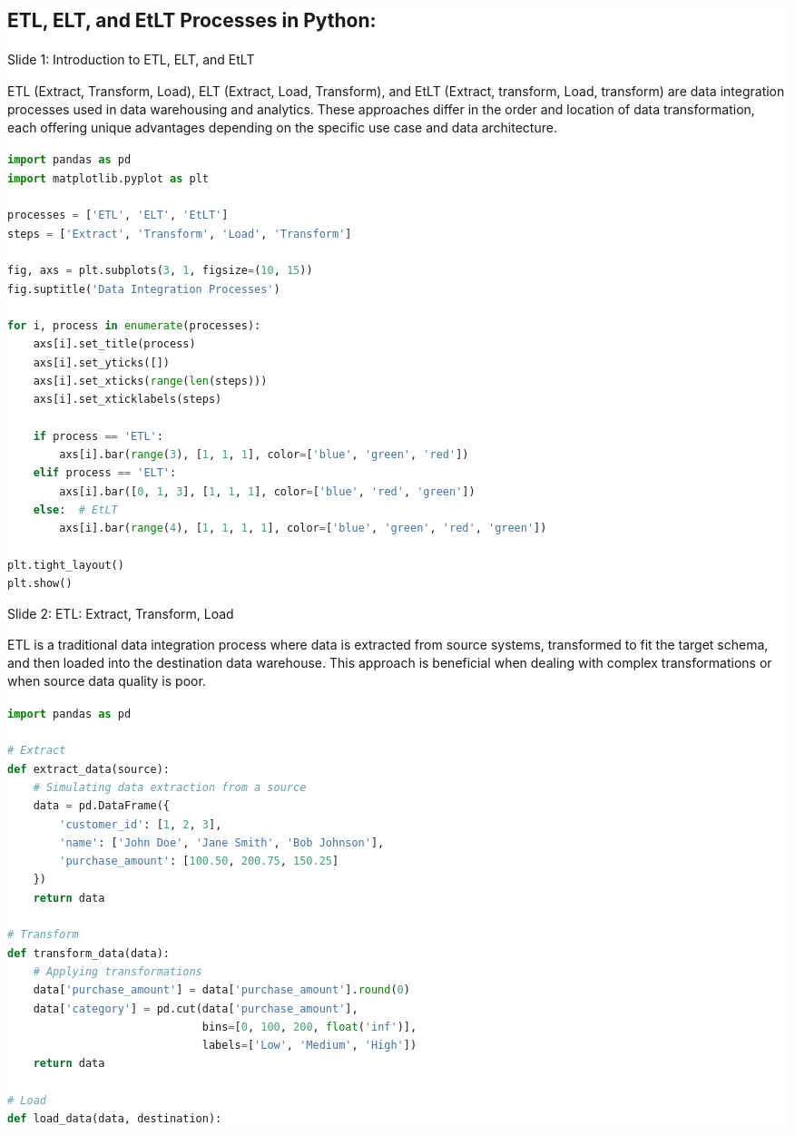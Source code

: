 ## ETL, ELT, and EtLT Processes in Python:
Slide 1: Introduction to ETL, ELT, and EtLT

ETL (Extract, Transform, Load), ELT (Extract, Load, Transform), and EtLT (Extract, transform, Load, transform) are data integration processes used in data warehousing and analytics. These approaches differ in the order and location of data transformation, each offering unique advantages depending on the specific use case and data architecture.

```python
import pandas as pd
import matplotlib.pyplot as plt

processes = ['ETL', 'ELT', 'EtLT']
steps = ['Extract', 'Transform', 'Load', 'Transform']

fig, axs = plt.subplots(3, 1, figsize=(10, 15))
fig.suptitle('Data Integration Processes')

for i, process in enumerate(processes):
    axs[i].set_title(process)
    axs[i].set_yticks([])
    axs[i].set_xticks(range(len(steps)))
    axs[i].set_xticklabels(steps)
    
    if process == 'ETL':
        axs[i].bar(range(3), [1, 1, 1], color=['blue', 'green', 'red'])
    elif process == 'ELT':
        axs[i].bar([0, 1, 3], [1, 1, 1], color=['blue', 'red', 'green'])
    else:  # EtLT
        axs[i].bar(range(4), [1, 1, 1, 1], color=['blue', 'green', 'red', 'green'])

plt.tight_layout()
plt.show()
```

Slide 2: ETL: Extract, Transform, Load

ETL is a traditional data integration process where data is extracted from source systems, transformed to fit the target schema, and then loaded into the destination data warehouse. This approach is beneficial when dealing with complex transformations or when source data quality is poor.

```python
import pandas as pd

# Extract
def extract_data(source):
    # Simulating data extraction from a source
    data = pd.DataFrame({
        'customer_id': [1, 2, 3],
        'name': ['John Doe', 'Jane Smith', 'Bob Johnson'],
        'purchase_amount': [100.50, 200.75, 150.25]
    })
    return data

# Transform
def transform_data(data):
    # Applying transformations
    data['purchase_amount'] = data['purchase_amount'].round(0)
    data['category'] = pd.cut(data['purchase_amount'], 
                              bins=[0, 100, 200, float('inf')],
                              labels=['Low', 'Medium', 'High'])
    return data

# Load
def load_data(data, destination):
```